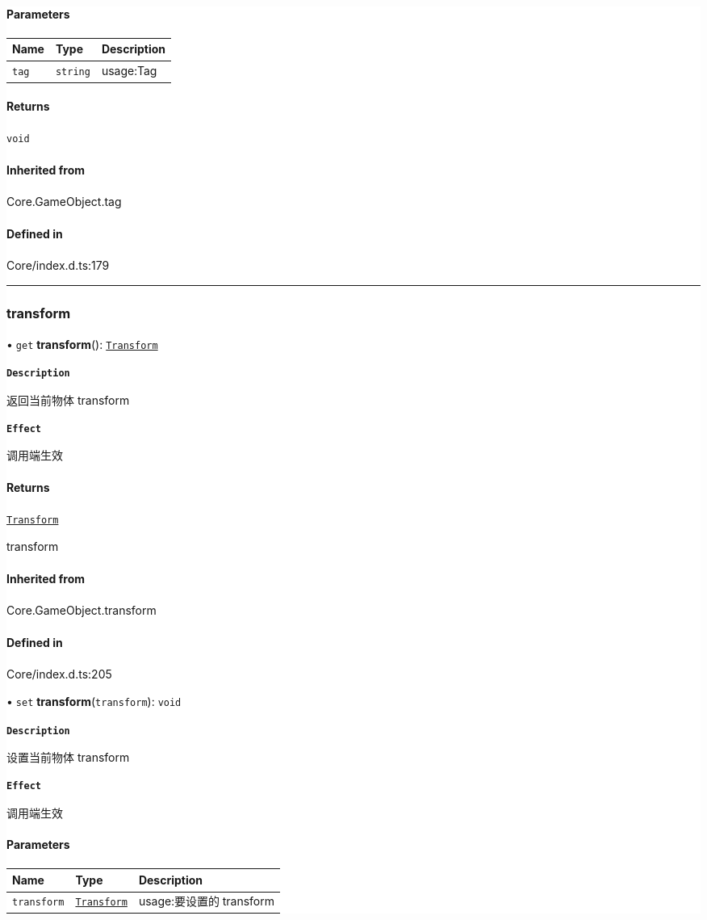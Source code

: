 #### Parameters

| Name  | Type     | Description |
| :---- | :------- | :---------- |
| `tag` | `string` | usage:Tag   |

#### Returns

`void`

#### Inherited from

Core.GameObject.tag

#### Defined in

Core/index.d.ts:179

---

### transform

• `get` **transform**(): [`Transform`](Type.Type.Transform.md)

**`Description`**

返回当前物体 transform

**`Effect`**

调用端生效

#### Returns

[`Transform`](Type.Type.Transform.md)

transform

#### Inherited from

Core.GameObject.transform

#### Defined in

Core/index.d.ts:205

• `set` **transform**(`transform`): `void`

**`Description`**

设置当前物体 transform

**`Effect`**

调用端生效

#### Parameters

| Name        | Type                                  | Description              |
| :---------- | :------------------------------------ | :----------------------- |
| `transform` | [`Transform`](Type.Type.Transform.md) | usage:要设置的 transform |
